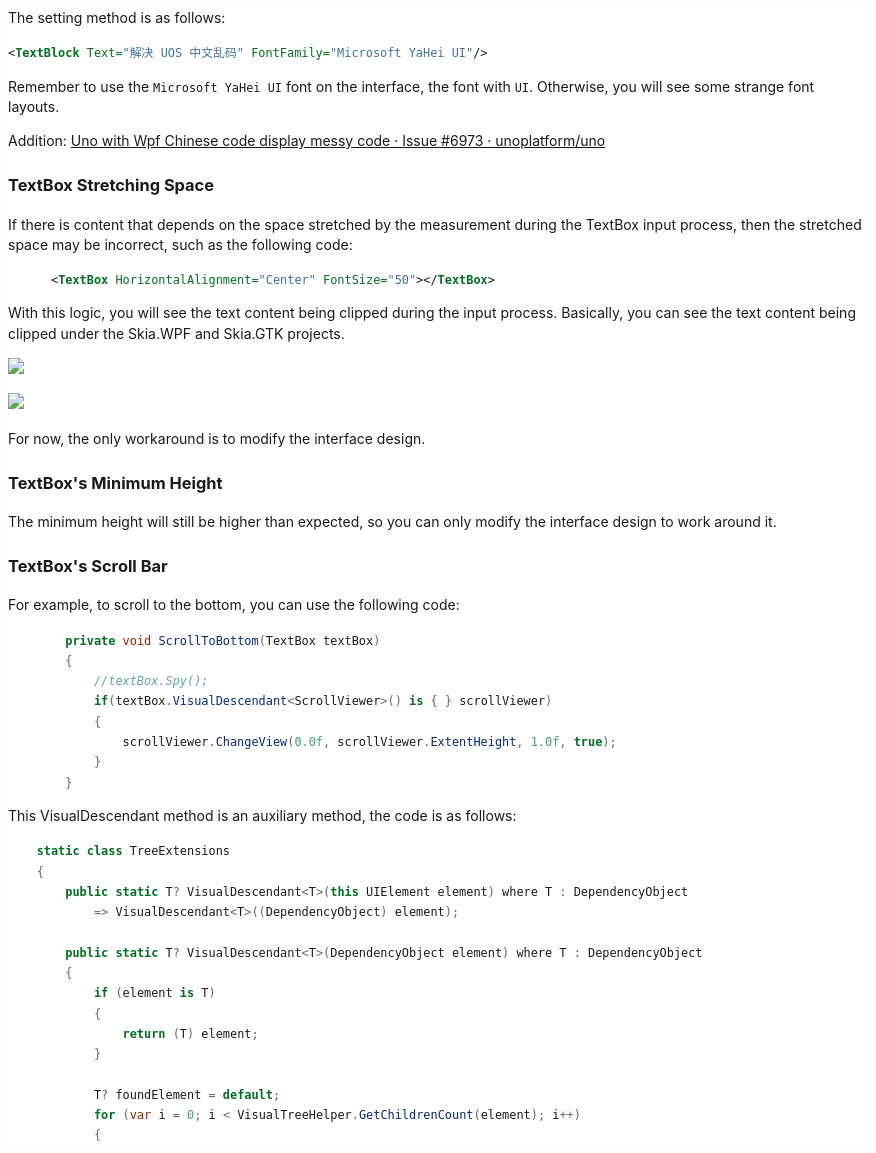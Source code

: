 The setting method is as follows:

```xml
<TextBlock Text="解决 UOS 中文乱码" FontFamily="Microsoft YaHei UI"/>
```

Remember to use the `Microsoft YaHei UI` font on the interface, the font with `UI`. Otherwise, you will see some strange font layouts.

Addition: [Uno with Wpf Chinese code display messy code · Issue #6973 · unoplatform/uno](https://github.com/unoplatform/uno/issues/6973 )

### TextBox Stretching Space

If there is content that depends on the space stretched by the measurement during the TextBox input process, then the stretched space may be incorrect, such as the following code:

```xml
      <TextBox HorizontalAlignment="Center" FontSize="50"></TextBox>
```

With this logic, you will see the text content being clipped during the input process. Basically, you can see the text content being clipped under the Skia.WPF and Skia.GTK projects.


![](http://cdn.lindexi.site/lindexi%2F202311161640203139.jpg)


![](http://cdn.lindexi.site/lindexi%2F202311161640505448.jpg)

For now, the only workaround is to modify the interface design.

### TextBox's Minimum Height

The minimum height will still be higher than expected, so you can only modify the interface design to work around it.

### TextBox's Scroll Bar

For example, to scroll to the bottom, you can use the following code:

```csharp
        private void ScrollToBottom(TextBox textBox)
        {
            //textBox.Spy();
            if(textBox.VisualDescendant<ScrollViewer>() is { } scrollViewer)
            {
                scrollViewer.ChangeView(0.0f, scrollViewer.ExtentHeight, 1.0f, true);
            }
        }
```

This VisualDescendant method is an auxiliary method, the code is as follows:

```csharp
    static class TreeExtensions
    {
        public static T? VisualDescendant<T>(this UIElement element) where T : DependencyObject
            => VisualDescendant<T>((DependencyObject) element);

        public static T? VisualDescendant<T>(DependencyObject element) where T : DependencyObject
        {
            if (element is T)
            {
                return (T) element;
            }

            T? foundElement = default;
            for (var i = 0; i < VisualTreeHelper.GetChildrenCount(element); i++)
            {
```